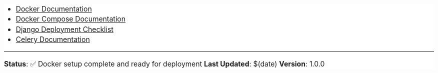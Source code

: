- [Docker Documentation](https://docs.docker.com/)
- [Docker Compose Documentation](https://docs.docker.com/compose/)
- [Django Deployment Checklist](https://docs.djangoproject.com/en/5.2/howto/deployment/checklist/)
- [Celery Documentation](https://docs.celeryproject.org/)

---

**Status**: ✅ Docker setup complete and ready for deployment
**Last Updated**: $(date)
**Version**: 1.0.0 